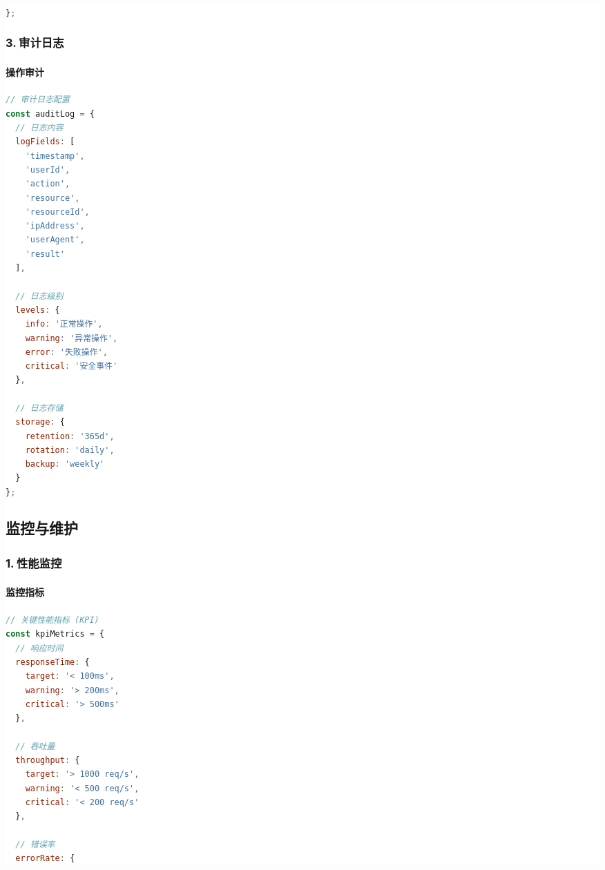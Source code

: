 ```javascript
};
```

### 3. 审计日志

#### 操作审计
```javascript
// 审计日志配置
const auditLog = {
  // 日志内容
  logFields: [
    'timestamp',
    'userId',
    'action',
    'resource',
    'resourceId',
    'ipAddress',
    'userAgent',
    'result'
  ],
  
  // 日志级别
  levels: {
    info: '正常操作',
    warning: '异常操作',
    error: '失败操作',
    critical: '安全事件'
  },
  
  // 日志存储
  storage: {
    retention: '365d',
    rotation: 'daily',
    backup: 'weekly'
  }
};
```

## 监控与维护

### 1. 性能监控

#### 监控指标
```javascript
// 关键性能指标 (KPI)
const kpiMetrics = {
  // 响应时间
  responseTime: {
    target: '< 100ms',
    warning: '> 200ms',
    critical: '> 500ms'
  },
  
  // 吞吐量
  throughput: {
    target: '> 1000 req/s',
    warning: '< 500 req/s',
    critical: '< 200 req/s'
  },
  
  // 错误率
  errorRate: {
```